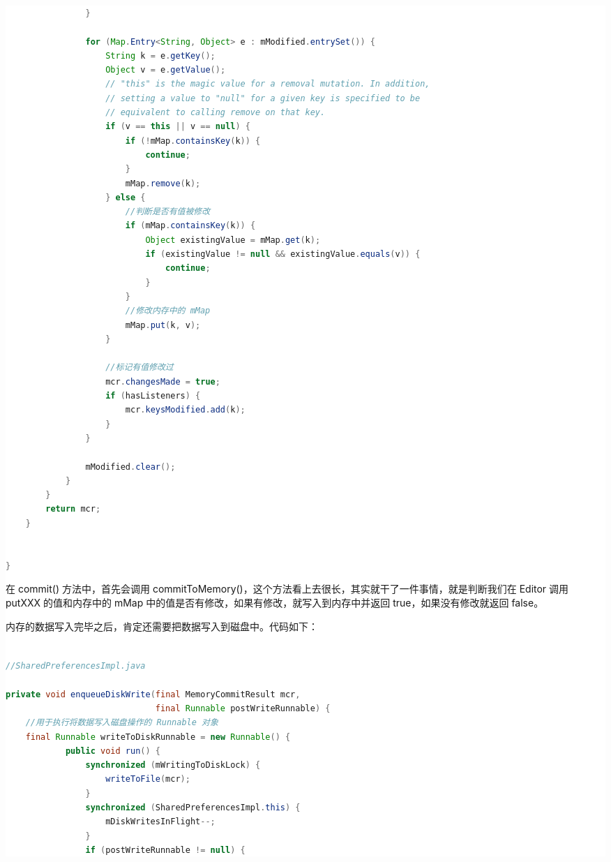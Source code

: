 ``` java
                }

                for (Map.Entry<String, Object> e : mModified.entrySet()) {
                    String k = e.getKey();
                    Object v = e.getValue();
                    // "this" is the magic value for a removal mutation. In addition,
                    // setting a value to "null" for a given key is specified to be
                    // equivalent to calling remove on that key.
                    if (v == this || v == null) {
                        if (!mMap.containsKey(k)) {
                            continue;
                        }
                        mMap.remove(k);
                    } else {
                        //判断是否有值被修改
                        if (mMap.containsKey(k)) {
                            Object existingValue = mMap.get(k);
                            if (existingValue != null && existingValue.equals(v)) {
                                continue;
                            }
                        }
                        //修改内存中的 mMap
                        mMap.put(k, v);
                    }

                    //标记有值修改过
                    mcr.changesMade = true;
                    if (hasListeners) {
                        mcr.keysModified.add(k);
                    }
                }

                mModified.clear();
            }
        }
        return mcr;
    }


}

```

在 commit() 方法中，首先会调用 commitToMemory()，这个方法看上去很长，其实就干了一件事情，就是判断我们在 Editor 调用 putXXX 的值和内存中的 mMap 中的值是否有修改，如果有修改，就写入到内存中并返回 true，如果没有修改就返回 false。

内存的数据写入完毕之后，肯定还需要把数据写入到磁盘中。代码如下：

``` java

//SharedPreferencesImpl.java

private void enqueueDiskWrite(final MemoryCommitResult mcr,
                              final Runnable postWriteRunnable) {
    //用于执行将数据写入磁盘操作的 Runnable 对象
    final Runnable writeToDiskRunnable = new Runnable() {
            public void run() {
                synchronized (mWritingToDiskLock) {
                    writeToFile(mcr);
                }
                synchronized (SharedPreferencesImpl.this) {
                    mDiskWritesInFlight--;
                }
                if (postWriteRunnable != null) {
```